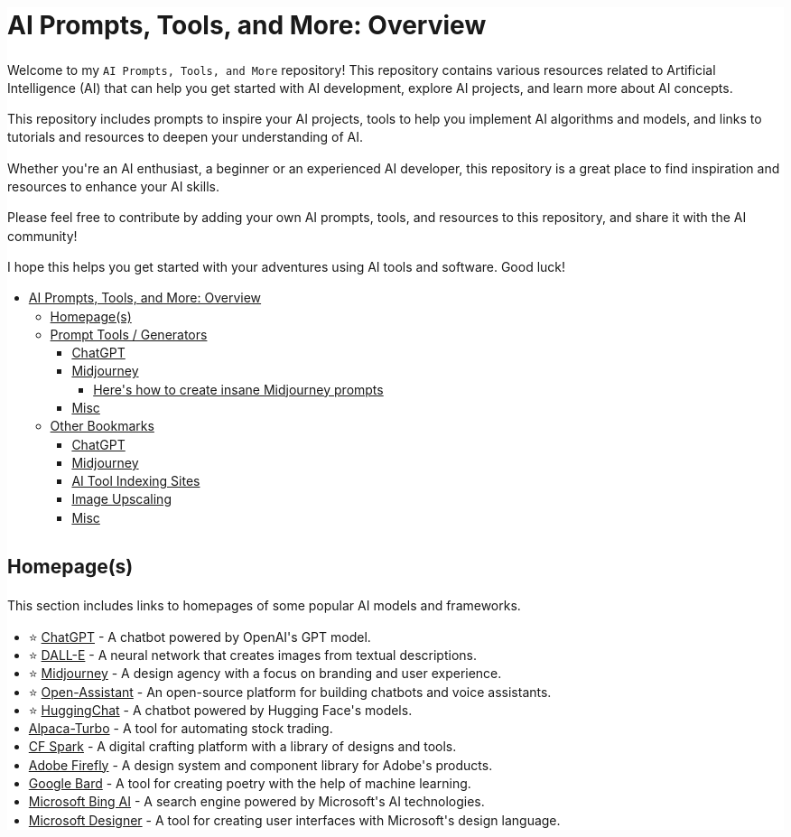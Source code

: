 # AI Prompts, Tools, and More: Overview

Welcome to my `AI Prompts, Tools, and More` repository! This repository contains various resources related to Artificial Intelligence (AI) that can help you get started with AI development, explore AI projects, and learn more about AI concepts.

This repository includes prompts to inspire your AI projects, tools to help you implement AI algorithms and models, and links to tutorials and resources to deepen your understanding of AI.

Whether you're an AI enthusiast, a beginner or an experienced AI developer, this repository is a great place to find inspiration and resources to enhance your AI skills.

Please feel free to contribute by adding your own AI prompts, tools, and resources to this repository, and share it with the AI community!

I hope this helps you get started with your adventures using AI tools and software. Good luck!

- [AI Prompts, Tools, and More: Overview](#ai-prompts-tools-and-more-overview)
  - [Homepage(s)](#homepages)
  - [Prompt Tools / Generators](#prompt-tools--generators)
    - [ChatGPT](#chatgpt)
    - [Midjourney](#midjourney)
      - [Here's how to create insane Midjourney prompts](#heres-how-to-create-insane-midjourney-prompts)
    - [Misc](#misc)
  - [Other Bookmarks](#other-bookmarks)
    - [ChatGPT](#chatgpt-1)
    - [Midjourney](#midjourney-1)
    - [AI Tool Indexing Sites](#ai-tool-indexing-sites)
    - [Image Upscaling](#image-upscaling)
    - [Misc](#misc-1)

## Homepage(s)

This section includes links to homepages of some popular AI models and frameworks.

- ⭐ [ChatGPT](https://chat.openai.com/chat) - A chatbot powered by OpenAI's GPT model.
- ⭐ [DALL-E](https://labs.openai.com/) - A neural network that creates images from textual descriptions.
- ⭐ [Midjourney](https://www.midjourney.com/) - A design agency with a focus on branding and user experience.
- ⭐ [Open-Assistant](https://open-assistant.io/) - An open-source platform for building chatbots and voice assistants.
- ⭐ [HuggingChat](https://huggingface.co/chat/) - A chatbot powered by Hugging Face's models.
- [Alpaca-Turbo](https://github.com/ViperX7/Alpaca-Turbo) - A tool for automating stock trading.
- [CF Spark](creative-fabrica-spark) - A digital crafting platform with a library of designs and tools.
- [Adobe Firefly](https://firefly.adobe.com) - A design system and component library for Adobe's products.
- [Google Bard](https://bard.google.com/) - A tool for creating poetry with the help of machine learning.
- [Microsoft Bing AI](https://www.bing.com/new) - A search engine powered by Microsoft's AI technologies.
- [Microsoft Designer](https://designer.microsoft.com/) - A tool for creating user interfaces with Microsoft's design language.
